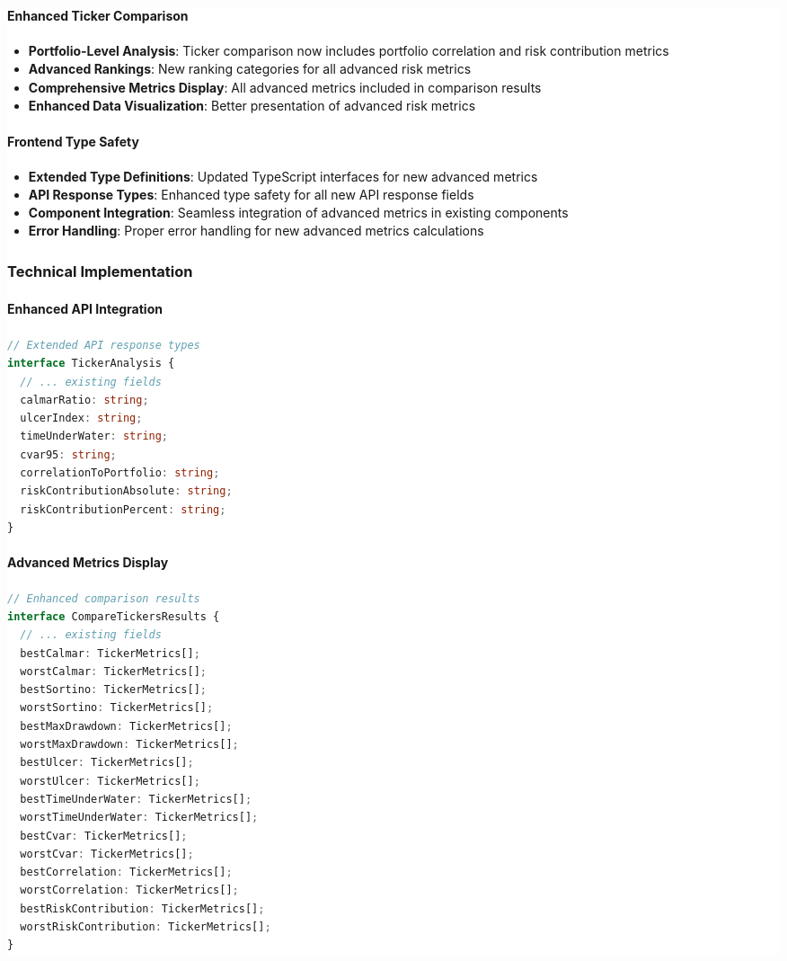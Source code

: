 #### Enhanced Ticker Comparison
- **Portfolio-Level Analysis**: Ticker comparison now includes portfolio correlation and risk contribution metrics
- **Advanced Rankings**: New ranking categories for all advanced risk metrics
- **Comprehensive Metrics Display**: All advanced metrics included in comparison results
- **Enhanced Data Visualization**: Better presentation of advanced risk metrics

#### Frontend Type Safety
- **Extended Type Definitions**: Updated TypeScript interfaces for new advanced metrics
- **API Response Types**: Enhanced type safety for all new API response fields
- **Component Integration**: Seamless integration of advanced metrics in existing components
- **Error Handling**: Proper error handling for new advanced metrics calculations

### Technical Implementation

#### Enhanced API Integration
```typescript
// Extended API response types
interface TickerAnalysis {
  // ... existing fields
  calmarRatio: string;
  ulcerIndex: string;
  timeUnderWater: string;
  cvar95: string;
  correlationToPortfolio: string;
  riskContributionAbsolute: string;
  riskContributionPercent: string;
}
```

#### Advanced Metrics Display
```typescript
// Enhanced comparison results
interface CompareTickersResults {
  // ... existing fields
  bestCalmar: TickerMetrics[];
  worstCalmar: TickerMetrics[];
  bestSortino: TickerMetrics[];
  worstSortino: TickerMetrics[];
  bestMaxDrawdown: TickerMetrics[];
  worstMaxDrawdown: TickerMetrics[];
  bestUlcer: TickerMetrics[];
  worstUlcer: TickerMetrics[];
  bestTimeUnderWater: TickerMetrics[];
  worstTimeUnderWater: TickerMetrics[];
  bestCvar: TickerMetrics[];
  worstCvar: TickerMetrics[];
  bestCorrelation: TickerMetrics[];
  worstCorrelation: TickerMetrics[];
  bestRiskContribution: TickerMetrics[];
  worstRiskContribution: TickerMetrics[];
}
```
